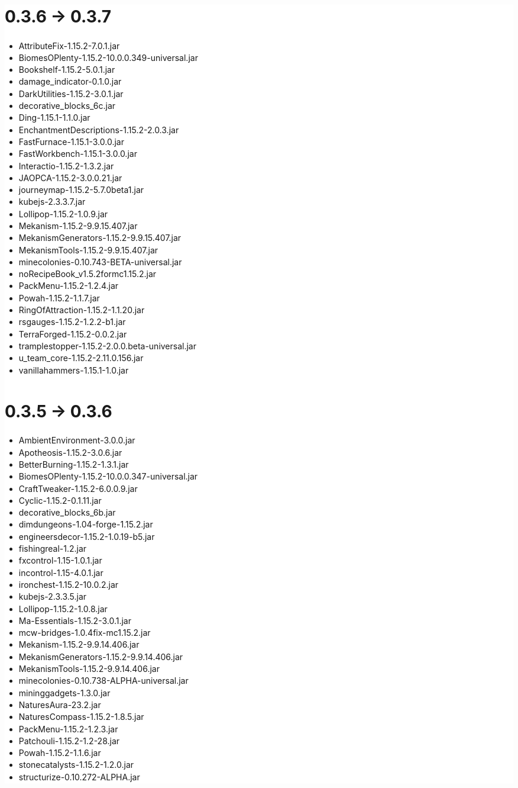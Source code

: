 # 0.3.6 -> 0.3.7

* AttributeFix-1.15.2-7.0.1.jar
* BiomesOPlenty-1.15.2-10.0.0.349-universal.jar
* Bookshelf-1.15.2-5.0.1.jar
* damage_indicator-0.1.0.jar
* DarkUtilities-1.15.2-3.0.1.jar
* decorative_blocks_6c.jar
* Ding-1.15.1-1.1.0.jar
* EnchantmentDescriptions-1.15.2-2.0.3.jar
* FastFurnace-1.15.1-3.0.0.jar
* FastWorkbench-1.15.1-3.0.0.jar
* Interactio-1.15.2-1.3.2.jar
* JAOPCA-1.15.2-3.0.0.21.jar
* journeymap-1.15.2-5.7.0beta1.jar
* kubejs-2.3.3.7.jar
* Lollipop-1.15.2-1.0.9.jar
* Mekanism-1.15.2-9.9.15.407.jar
* MekanismGenerators-1.15.2-9.9.15.407.jar
* MekanismTools-1.15.2-9.9.15.407.jar
* minecolonies-0.10.743-BETA-universal.jar
* noRecipeBook_v1.5.2formc1.15.2.jar
* PackMenu-1.15.2-1.2.4.jar
* Powah-1.15.2-1.1.7.jar
* RingOfAttraction-1.15.2-1.1.20.jar
* rsgauges-1.15.2-1.2.2-b1.jar
* TerraForged-1.15.2-0.0.2.jar
* tramplestopper-1.15.2-2.0.0.beta-universal.jar
* u_team_core-1.15.2-2.11.0.156.jar
* vanillahammers-1.15.1-1.0.jar

# 0.3.5 -> 0.3.6

* AmbientEnvironment-3.0.0.jar
* Apotheosis-1.15.2-3.0.6.jar
* BetterBurning-1.15.2-1.3.1.jar
* BiomesOPlenty-1.15.2-10.0.0.347-universal.jar
* CraftTweaker-1.15.2-6.0.0.9.jar
* Cyclic-1.15.2-0.1.11.jar
* decorative_blocks_6b.jar
* dimdungeons-1.04-forge-1.15.2.jar
* engineersdecor-1.15.2-1.0.19-b5.jar
* fishingreal-1.2.jar
* fxcontrol-1.15-1.0.1.jar
* incontrol-1.15-4.0.1.jar
* ironchest-1.15.2-10.0.2.jar
* kubejs-2.3.3.5.jar
* Lollipop-1.15.2-1.0.8.jar
* Ma-Essentials-1.15.2-3.0.1.jar
* mcw-bridges-1.0.4fix-mc1.15.2.jar
* Mekanism-1.15.2-9.9.14.406.jar
* MekanismGenerators-1.15.2-9.9.14.406.jar
* MekanismTools-1.15.2-9.9.14.406.jar
* minecolonies-0.10.738-ALPHA-universal.jar
* mininggadgets-1.3.0.jar
* NaturesAura-23.2.jar
* NaturesCompass-1.15.2-1.8.5.jar
* PackMenu-1.15.2-1.2.3.jar
* Patchouli-1.15.2-1.2-28.jar
* Powah-1.15.2-1.1.6.jar
* stonecatalysts-1.15.2-1.2.0.jar
* structurize-0.10.272-ALPHA.jar